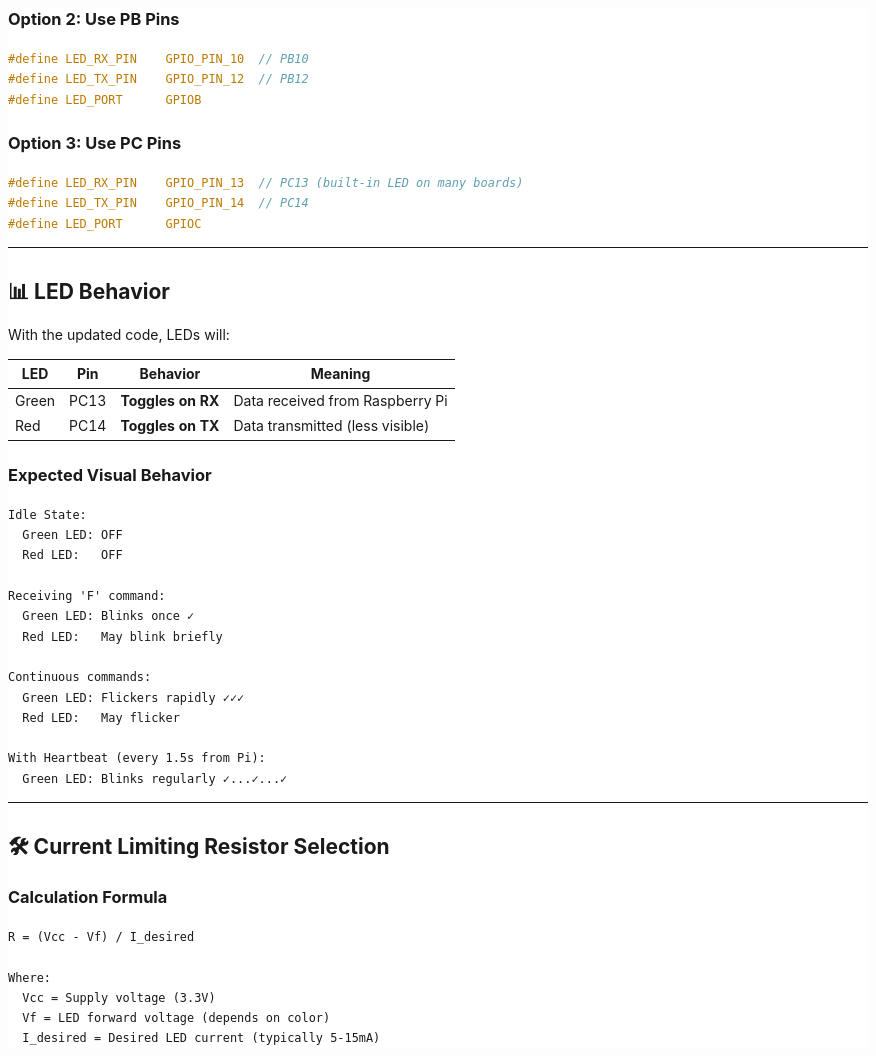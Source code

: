 ### Option 2: Use PB Pins
```c
#define LED_RX_PIN    GPIO_PIN_10  // PB10
#define LED_TX_PIN    GPIO_PIN_12  // PB12
#define LED_PORT      GPIOB
```

### Option 3: Use PC Pins
```c
#define LED_RX_PIN    GPIO_PIN_13  // PC13 (built-in LED on many boards)
#define LED_TX_PIN    GPIO_PIN_14  // PC14
#define LED_PORT      GPIOC
```

---

## 📊 LED Behavior

With the updated code, LEDs will:

| LED | Pin | Behavior | Meaning |
|-----|-----|----------|---------|
| Green | PC13 | **Toggles on RX** | Data received from Raspberry Pi |
| Red | PC14 | **Toggles on TX** | Data transmitted (less visible) |

### Expected Visual Behavior

```
Idle State:
  Green LED: OFF
  Red LED:   OFF

Receiving 'F' command:
  Green LED: Blinks once ✓
  Red LED:   May blink briefly

Continuous commands:
  Green LED: Flickers rapidly ✓✓✓
  Red LED:   May flicker

With Heartbeat (every 1.5s from Pi):
  Green LED: Blinks regularly ✓...✓...✓
```

---

## 🛠️ Current Limiting Resistor Selection

### Calculation Formula

```
R = (Vcc - Vf) / I_desired

Where:
  Vcc = Supply voltage (3.3V)
  Vf = LED forward voltage (depends on color)
  I_desired = Desired LED current (typically 5-15mA)
```
